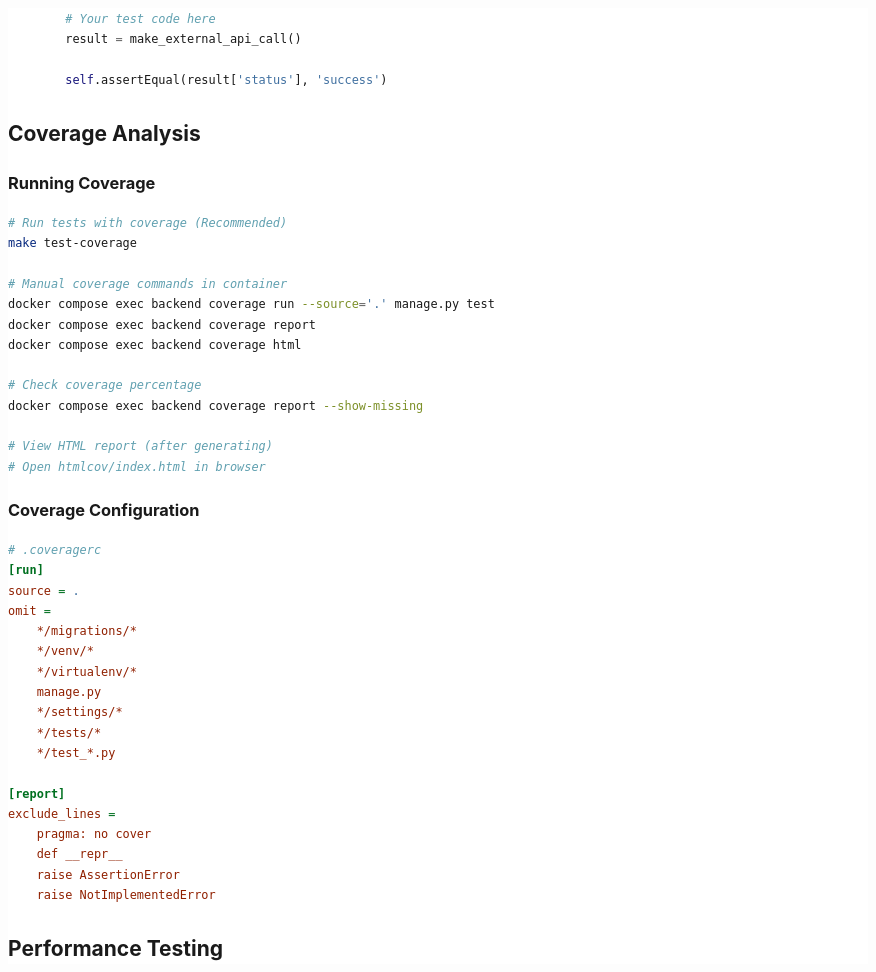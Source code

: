 ```python
        # Your test code here
        result = make_external_api_call()

        self.assertEqual(result['status'], 'success')
```

## Coverage Analysis

### Running Coverage

```bash
# Run tests with coverage (Recommended)
make test-coverage

# Manual coverage commands in container
docker compose exec backend coverage run --source='.' manage.py test
docker compose exec backend coverage report
docker compose exec backend coverage html

# Check coverage percentage
docker compose exec backend coverage report --show-missing

# View HTML report (after generating)
# Open htmlcov/index.html in browser
```

### Coverage Configuration

```ini
# .coveragerc
[run]
source = .
omit =
    */migrations/*
    */venv/*
    */virtualenv/*
    manage.py
    */settings/*
    */tests/*
    */test_*.py

[report]
exclude_lines =
    pragma: no cover
    def __repr__
    raise AssertionError
    raise NotImplementedError
```

## Performance Testing
